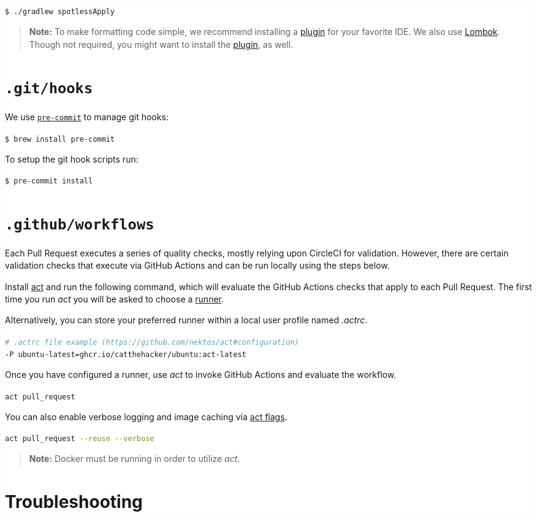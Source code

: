 ```
$ ./gradlew spotlessApply
```

> **Note:** To make formatting code simple, we recommend installing a [plugin](https://github.com/google/google-java-format#intellij-android-studio-and-other-jetbrains-ides) for your favorite IDE. We also use [Lombok](https://projectlombok.org). Though not required, you might want to install the [plugin](https://projectlombok.org/setup/overview), as well.

# `.git/hooks`

We use [`pre-commit`](https://pre-commit.com/index.html) to manage git hooks:

```bash
$ brew install pre-commit
```

To setup the git hook scripts run:

```
$ pre-commit install
```

# `.github/workflows`

Each Pull Request executes a series of quality checks, mostly relying upon CircleCI for validation. However, there are
certain validation checks that execute via GitHub Actions and can be run locally using the steps below.

Install [act](https://github.com/nektos/act) and run the following command, which will evaluate the GitHub Actions
checks that apply to each Pull Request. The first time you run _act_ you will be asked to choose a
[runner](https://github.com/nektos/act#runners).

Alternatively, you can store your preferred runner within a local user profile named _.actrc_.

```bash
# .actrc file example (https://github.com/nektos/act#configuration)
-P ubuntu-latest=ghcr.io/catthehacker/ubuntu:act-latest
```

Once you have configured a runner, use _act_ to invoke GitHub Actions and evaluate the workflow.

```bash
act pull_request
```

You can also enable verbose logging and image caching via [act flags](https://github.com/nektos/act#flags).

```bash
act pull_request --reuse --verbose
```

> **Note:** Docker must be running in order to utilize _act_.

# Troubleshooting
